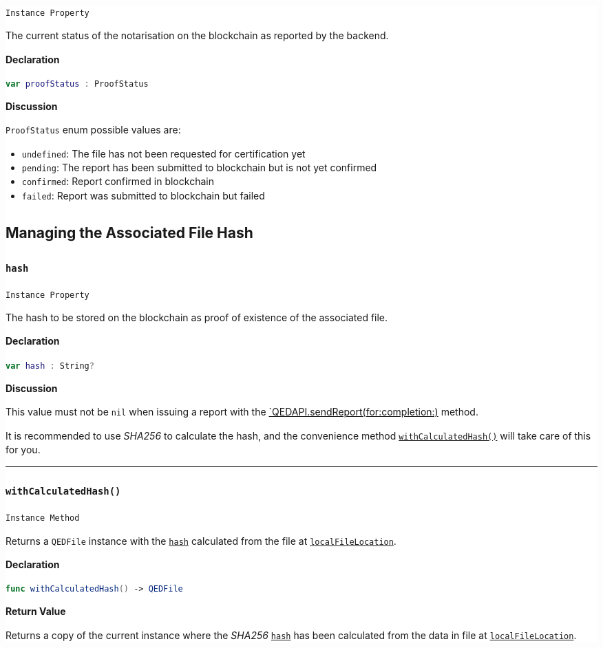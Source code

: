 `Instance Property`

The current status of the notarisation on the blockchain as reported by the backend.

**Declaration**

```swift
var proofStatus : ProofStatus
```

**Discussion**

`ProofStatus` enum possible values are:
- `undefined`: The file has not been requested for certification yet
- `pending`: The report has been submitted to blockchain but is not yet confirmed
- `confirmed`: Report confirmed in blockchain
- `failed`: Report was submitted to blockchain but failed

## Managing the Associated File Hash

### `hash`

`Instance Property`

The hash to be stored on the blockchain as proof of existence of the associated file.

**Declaration**

```swift
var hash : String?
```

**Discussion**

This value must not be `nil` when issuing a report with the [`QEDAPI.sendReport(for:completion:)](QEDAPI.md#sendreportforcompletion) method.

It is recommended to use _SHA256_ to calculate the hash, and the convenience method [`withCalculatedHash()`](#withcalculatedhash) will take care of this for you.

___

### `withCalculatedHash()`

`Instance Method`

Returns a `QEDFile` instance with the [`hash`](#hash) calculated from the file at [`localFileLocation`](#localfilelocation).

**Declaration**

```swift
func withCalculatedHash() -> QEDFile
```

**Return Value**

Returns a copy of the current instance where the _SHA256_ [`hash`](#hash) has been calculated from the data in file at [`localFileLocation`](#localfilelocation).
